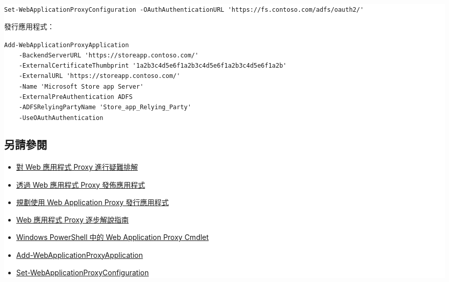 ```  
Set-WebApplicationProxyConfiguration -OAuthAuthenticationURL 'https://fs.contoso.com/adfs/oauth2/'  
```  
  
發行應用程式：  
  
```  
Add-WebApplicationProxyApplication  
    -BackendServerURL 'https://storeapp.contoso.com/'  
    -ExternalCertificateThumbprint '1a2b3c4d5e6f1a2b3c4d5e6f1a2b3c4d5e6f1a2b'  
    -ExternalURL 'https://storeapp.contoso.com/'  
    -Name 'Microsoft Store app Server'  
    -ExternalPreAuthentication ADFS  
    -ADFSRelyingPartyName 'Store_app_Relying_Party'  
    -UseOAuthAuthentication  
```  
  
## <a name="see-also"></a><a name="BKMK_Links"></a>另請參閱  
  
-   [對 Web 應用程式 Proxy 進行疑難排解](/previous-versions/windows/it-pro/windows-server-2012-R2-and-2012/dn770156(v=ws.11))  
  
-   [透過 Web 應用程式 Proxy 發佈應用程式](/previous-versions/orphan-topics/ws.11/dn383659(v=ws.11))  
  
-   [規劃使用 Web Application Proxy 發行應用程式](/previous-versions/windows/it-pro/windows-server-2012-R2-and-2012/dn383650(v=ws.11))  
  
-   [Web 應用程式 Proxy 逐步解說指南](/previous-versions/windows/it-pro/windows-server-2012-R2-and-2012/dn280944(v=ws.11))  
  
-   [Windows PowerShell 中的 Web Application Proxy Cmdlet](/previous-versions/windows/it-pro/windows-server-2012-R2-and-2012/dn280944(v=ws.11))  
  
-   [Add-WebApplicationProxyApplication](/previous-versions/windows/it-pro/windows-server-2012-R2-and-2012/dn280944(v=ws.11))  
  
-   [Set-WebApplicationProxyConfiguration](/previous-versions/windows/it-pro/windows-server-2012-R2-and-2012/dn280944(v=ws.11))  
  
